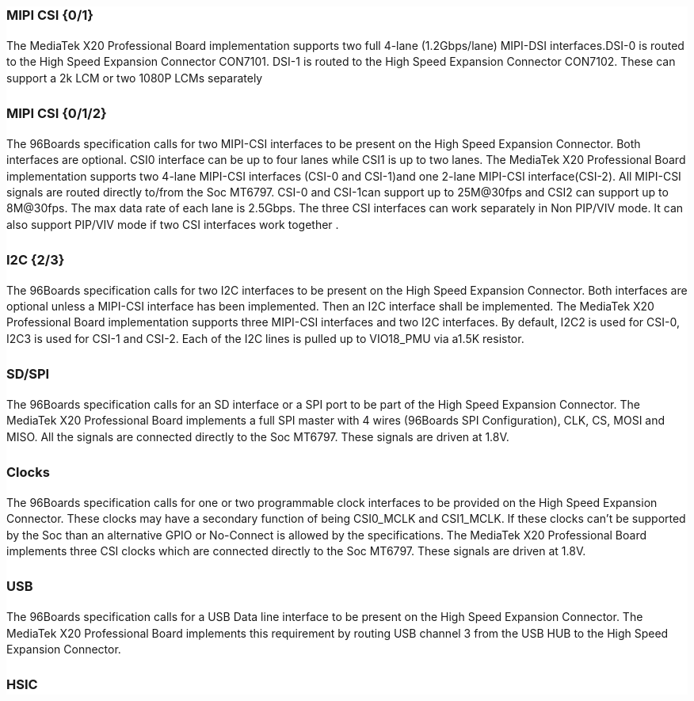 
### MIPI CSI {0/1} 

The MediaTek X20 Professional Board implementation supports two full 4-lane (1.2Gbps/lane) MIPI-DSI interfaces.DSI-0 is routed to the High Speed Expansion Connector CON7101. DSI-1 is routed to the High Speed Expansion Connector CON7102. These can support a 2k LCM or two 1080P LCMs separately

### MIPI CSI {0/1/2}

The 96Boards specification calls for two MIPI-CSI interfaces to be present on the High Speed Expansion Connector. Both interfaces are optional. CSI0 interface can be up to four lanes while CSI1 is up to two lanes. 
The MediaTek X20 Professional Board implementation supports two 4-lane MIPI-CSI interfaces (CSI-0 and CSI-1)and one 2-lane MIPI-CSI interface(CSI-2). All MIPI-CSI signals are routed directly to/from the Soc MT6797.  CSI-0 and CSI-1can support up to 25M@30fps and CSI2 can support up to 8M@30fps. The max data rate of each lane is 2.5Gbps.
The three CSI interfaces can work separately in Non PIP/VIV mode. It can also support PIP/VIV mode if two CSI interfaces work together .

### I2C {2/3} 

The 96Boards specification calls for two I2C interfaces to be present on the High Speed Expansion Connector. Both interfaces are optional unless a MIPI-CSI interface has been implemented. Then an I2C interface shall be implemented. 
The MediaTek X20 Professional Board implementation supports three MIPI-CSI interfaces and two I2C interfaces. By default, I2C2 is used for CSI-0, I2C3 is used for CSI-1 and CSI-2. Each of the I2C lines is pulled up to VIO18_PMU via a1.5K resistor.

### SD/SPI 

The 96Boards specification calls for an SD interface or a SPI port to be part of the High Speed Expansion Connector. 
The MediaTek X20 Professional Board implements a full SPI master with 4 wires (96Boards SPI Configuration), CLK, CS, MOSI and MISO. All the signals are connected directly to the Soc MT6797. These signals are driven at 1.8V. 

### Clocks 

The 96Boards specification calls for one or two programmable clock interfaces to be provided on the High Speed Expansion Connector. These clocks may have a secondary function of being CSI0_MCLK and CSI1_MCLK. If these clocks can’t be supported by the Soc than an alternative GPIO or No-Connect is allowed by the specifications. 
The MediaTek X20 Professional Board implements three CSI clocks which are connected directly to the Soc MT6797. These signals are driven at 1.8V. 

### USB

The 96Boards specification calls for a USB Data line interface to be present on the High Speed Expansion Connector. 
The MediaTek X20 Professional Board implements this requirement by routing USB channel 3 from the USB HUB to the High Speed Expansion Connector. 

### HSIC 
